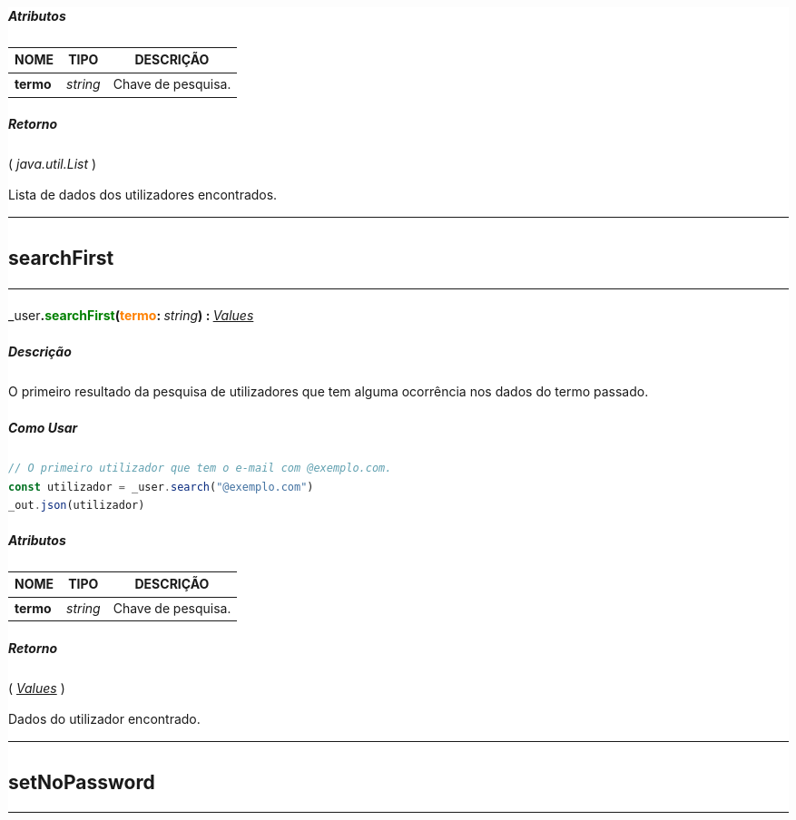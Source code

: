 ##### Atributos

| NOME | TIPO | DESCRIÇÃO |
|---|---|---|
| **termo** | _string_ | Chave de pesquisa. |

##### Retorno

( _java.util.List_ )

Lista de dados dos utilizadores encontrados.

---

## searchFirst

---

#### <span style="font-weight: normal">_user</span>.<span style="color: #008000">searchFirst</span>(<span style="color: #FF8000">termo</span>: <span style="font-weight: normal; font-style: italic;">string</span>) : <span style="font-weight: normal; font-style: italic;">[Values](../../objects/Values)</span>
##### Descrição

O primeiro resultado da pesquisa de utilizadores que tem alguma ocorrência nos dados do termo passado.

##### Como Usar

```javascript
// O primeiro utilizador que tem o e-mail com @exemplo.com.
const utilizador = _user.search("@exemplo.com")
_out.json(utilizador)
```

##### Atributos

| NOME | TIPO | DESCRIÇÃO |
|---|---|---|
| **termo** | _string_ | Chave de pesquisa. |

##### Retorno

( _[Values](../../objects/Values)_ )

Dados do utilizador encontrado.

---

## setNoPassword

---

